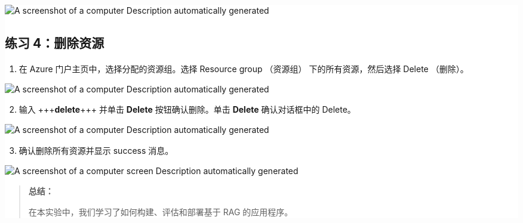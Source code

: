 ![A screenshot of a computer Description automatically
generated](./media/image107.png)

## 练习 4：删除资源

1.  在 Azure 门户主页中，选择分配的资源组。选择 Resource group
    （资源组） 下的所有资源，然后选择 Delete （删除）。

![A screenshot of a computer Description automatically
generated](./media/image108.png)

2.  输入 +++**delete**+++ 并单击 **Delete** 按钮确认删除。单击
    **Delete** 确认对话框中的 Delete。

![A screenshot of a computer Description automatically
generated](./media/image109.png)

3.  确认删除所有资源并显示 success 消息。

![A screenshot of a computer screen Description automatically
generated](./media/image110.png)

> **总结：**
>
> 在本实验中，我们学习了如何构建、评估和部署基于 RAG 的应用程序。
